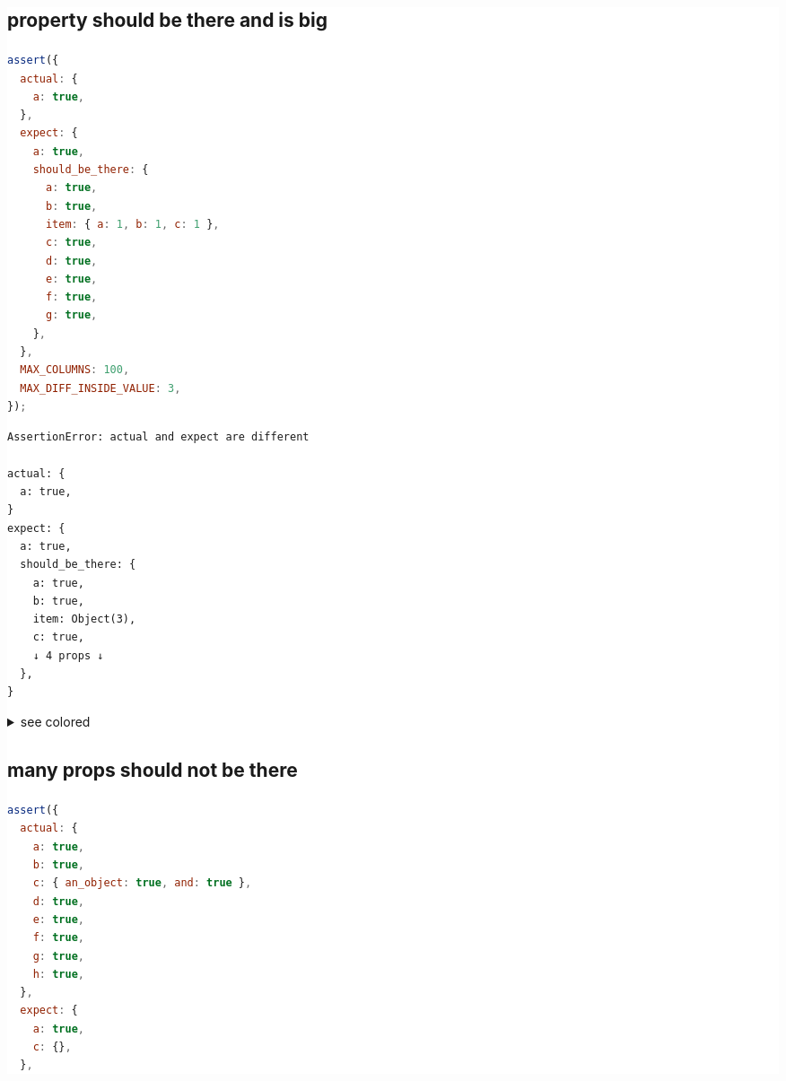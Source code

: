 
## property should be there and is big

```js
assert({
  actual: {
    a: true,
  },
  expect: {
    a: true,
    should_be_there: {
      a: true,
      b: true,
      item: { a: 1, b: 1, c: 1 },
      c: true,
      d: true,
      e: true,
      f: true,
      g: true,
    },
  },
  MAX_COLUMNS: 100,
  MAX_DIFF_INSIDE_VALUE: 3,
});
```

```console
AssertionError: actual and expect are different

actual: {
  a: true,
}
expect: {
  a: true,
  should_be_there: {
    a: true,
    b: true,
    item: Object(3),
    c: true,
    ↓ 4 props ↓
  },
}
```

<details><summary>see colored</summary></details>


## many props should not be there

```js
assert({
  actual: {
    a: true,
    b: true,
    c: { an_object: true, and: true },
    d: true,
    e: true,
    f: true,
    g: true,
    h: true,
  },
  expect: {
    a: true,
    c: {},
  },
```